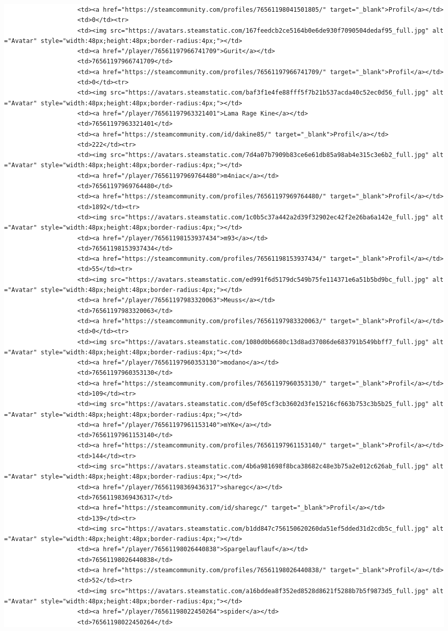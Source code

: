                         <td><a href="https://steamcommunity.com/profiles/76561198041501805/" target="_blank">Profil</a></td>
                        <td>0</td><tr>
                        <td><img src="https://avatars.steamstatic.com/167feedcb2ce5164b0e6de930f7090504dedaf95_full.jpg" alt="Avatar" style="width:48px;height:48px;border-radius:4px;"></td>
                        <td><a href="/player/76561197966741709">Gurit</a></td>
                        <td>76561197966741709</td>
                        <td><a href="https://steamcommunity.com/profiles/76561197966741709/" target="_blank">Profil</a></td>
                        <td>0</td><tr>
                        <td><img src="https://avatars.steamstatic.com/baf3f1e4fe88fff5f7b21b537acda40c52ec0d56_full.jpg" alt="Avatar" style="width:48px;height:48px;border-radius:4px;"></td>
                        <td><a href="/player/76561197963321401">Lama Rage Kine</a></td>
                        <td>76561197963321401</td>
                        <td><a href="https://steamcommunity.com/id/dakine85/" target="_blank">Profil</a></td>
                        <td>222</td><tr>
                        <td><img src="https://avatars.steamstatic.com/7d4a07b7909b83ce6e61db85a98ab4e315c3e6b2_full.jpg" alt="Avatar" style="width:48px;height:48px;border-radius:4px;"></td>
                        <td><a href="/player/76561197969764480">m4niac</a></td>
                        <td>76561197969764480</td>
                        <td><a href="https://steamcommunity.com/profiles/76561197969764480/" target="_blank">Profil</a></td>
                        <td>1892</td><tr>
                        <td><img src="https://avatars.steamstatic.com/1c0b5c37a442a2d39f32902ec42f2e26ba6a142e_full.jpg" alt="Avatar" style="width:48px;height:48px;border-radius:4px;"></td>
                        <td><a href="/player/76561198153937434">m93</a></td>
                        <td>76561198153937434</td>
                        <td><a href="https://steamcommunity.com/profiles/76561198153937434/" target="_blank">Profil</a></td>
                        <td>55</td><tr>
                        <td><img src="https://avatars.steamstatic.com/ed991f6d5179dc549b75fe114371e6a51b5bd9bc_full.jpg" alt="Avatar" style="width:48px;height:48px;border-radius:4px;"></td>
                        <td><a href="/player/76561197983320063">Meuss</a></td>
                        <td>76561197983320063</td>
                        <td><a href="https://steamcommunity.com/profiles/76561197983320063/" target="_blank">Profil</a></td>
                        <td>0</td><tr>
                        <td><img src="https://avatars.steamstatic.com/1080d0b6680c13d8ad37086de683791b549bbff7_full.jpg" alt="Avatar" style="width:48px;height:48px;border-radius:4px;"></td>
                        <td><a href="/player/76561197960353130">modano</a></td>
                        <td>76561197960353130</td>
                        <td><a href="https://steamcommunity.com/profiles/76561197960353130/" target="_blank">Profil</a></td>
                        <td>109</td><tr>
                        <td><img src="https://avatars.steamstatic.com/d5ef05cf3cb3602d3fe15216cf663b753c3b5b25_full.jpg" alt="Avatar" style="width:48px;height:48px;border-radius:4px;"></td>
                        <td><a href="/player/76561197961153140">mYKe</a></td>
                        <td>76561197961153140</td>
                        <td><a href="https://steamcommunity.com/profiles/76561197961153140/" target="_blank">Profil</a></td>
                        <td>144</td><tr>
                        <td><img src="https://avatars.steamstatic.com/4b6a981698f8bca38682c48e3b75a2e012c626ab_full.jpg" alt="Avatar" style="width:48px;height:48px;border-radius:4px;"></td>
                        <td><a href="/player/76561198369436317">sharegc</a></td>
                        <td>76561198369436317</td>
                        <td><a href="https://steamcommunity.com/id/sharegc/" target="_blank">Profil</a></td>
                        <td>139</td><tr>
                        <td><img src="https://avatars.steamstatic.com/b1dd847c756150620260da51ef5dded31d2cdb5c_full.jpg" alt="Avatar" style="width:48px;height:48px;border-radius:4px;"></td>
                        <td><a href="/player/76561198026440838">Spargelauflauf</a></td>
                        <td>76561198026440838</td>
                        <td><a href="https://steamcommunity.com/profiles/76561198026440838/" target="_blank">Profil</a></td>
                        <td>52</td><tr>
                        <td><img src="https://avatars.steamstatic.com/a16bddea8f352ed8528d8621f5288b7b5f9873d5_full.jpg" alt="Avatar" style="width:48px;height:48px;border-radius:4px;"></td>
                        <td><a href="/player/76561198022450264">spider</a></td>
                        <td>76561198022450264</td>